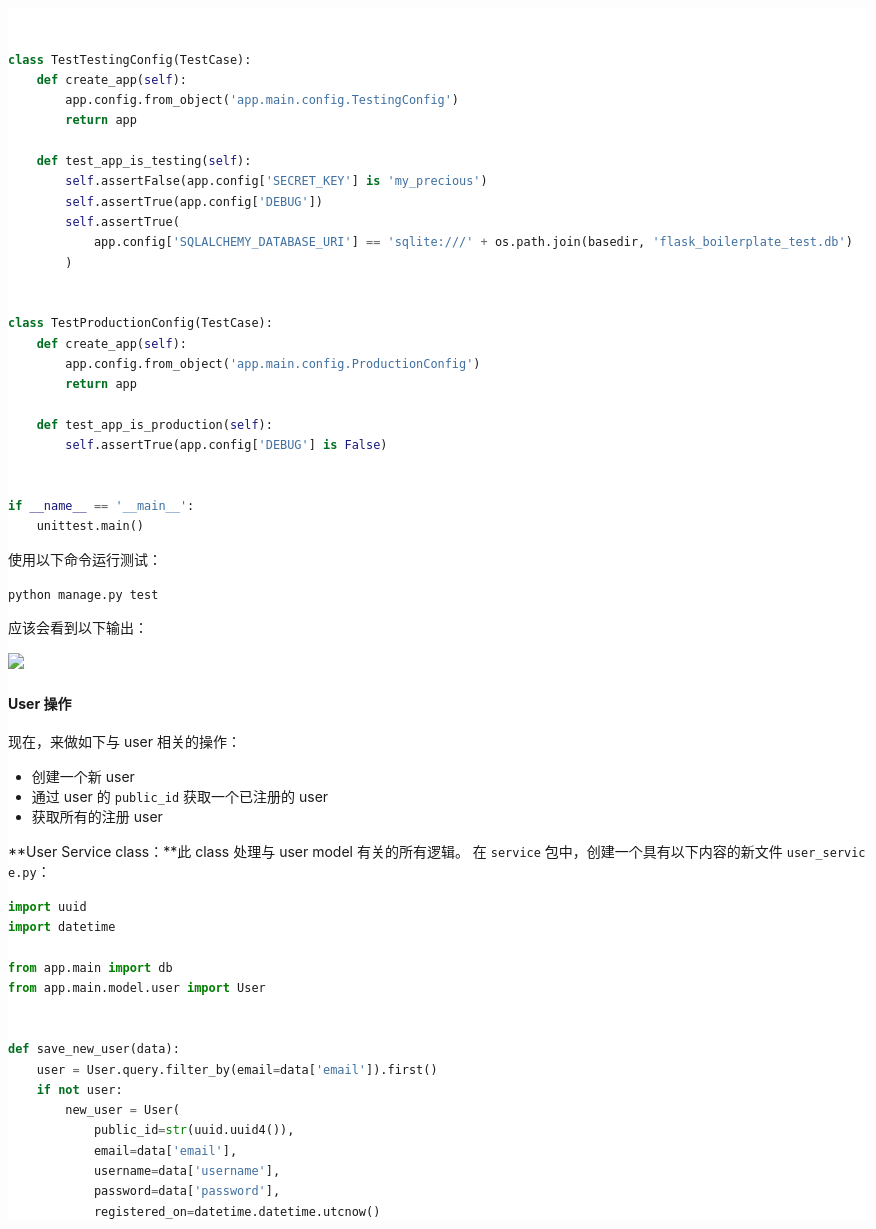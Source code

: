 ```python


class TestTestingConfig(TestCase):
    def create_app(self):
        app.config.from_object('app.main.config.TestingConfig')
        return app

    def test_app_is_testing(self):
        self.assertFalse(app.config['SECRET_KEY'] is 'my_precious')
        self.assertTrue(app.config['DEBUG'])
        self.assertTrue(
            app.config['SQLALCHEMY_DATABASE_URI'] == 'sqlite:///' + os.path.join(basedir, 'flask_boilerplate_test.db')
        )


class TestProductionConfig(TestCase):
    def create_app(self):
        app.config.from_object('app.main.config.ProductionConfig')
        return app

    def test_app_is_production(self):
        self.assertTrue(app.config['DEBUG'] is False)


if __name__ == '__main__':
    unittest.main()
```

使用以下命令运行测试：

```shell
python manage.py test
```

应该会看到以下输出：

![](https://cdn-media-1.freecodecamp.org/images/1*6_E40FN6IFz5EtwL1JqQTw.png)

#### User 操作

现在，来做如下与 user 相关的操作：

-   创建一个新 user
-   通过 user 的 `public_id` 获取一个已注册的 user
-   获取所有的注册 user

**User Service class：**此 class 处理与 user model 有关的所有逻辑。
在 `service` 包中，创建一个具有以下内容的新文件 `user_service.py`：

```python
import uuid
import datetime

from app.main import db
from app.main.model.user import User


def save_new_user(data):
    user = User.query.filter_by(email=data['email']).first()
    if not user:
        new_user = User(
            public_id=str(uuid.uuid4()),
            email=data['email'],
            username=data['username'],
            password=data['password'],
            registered_on=datetime.datetime.utcnow()
```